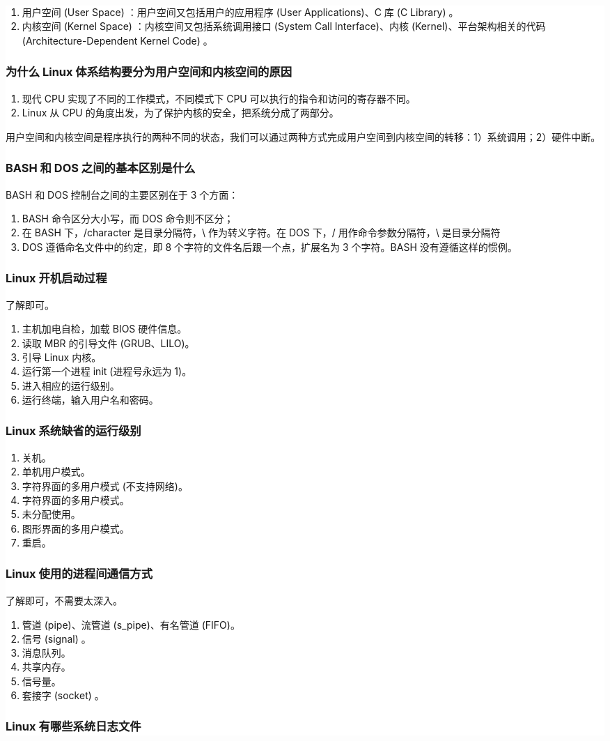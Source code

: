 
1. 用户空间 (User Space) ：用户空间又包括用户的应用程序 (User Applications)、C 库 (C Library) 。
2. 内核空间 (Kernel Space) ：内核空间又包括系统调用接口 (System Call Interface)、内核 (Kernel)、平台架构相关的代码 (Architecture-Dependent Kernel Code) 。

### 为什么 Linux 体系结构要分为用户空间和内核空间的原因

1. 现代 CPU 实现了不同的工作模式，不同模式下 CPU 可以执行的指令和访问的寄存器不同。
2. Linux 从 CPU 的角度出发，为了保护内核的安全，把系统分成了两部分。

用户空间和内核空间是程序执行的两种不同的状态，我们可以通过两种方式完成用户空间到内核空间的转移：1）系统调用；2）硬件中断。

### BASH 和 DOS 之间的基本区别是什么

BASH 和 DOS 控制台之间的主要区别在于 3 个方面：

1. BASH 命令区分大小写，而 DOS 命令则不区分；
2. 在 BASH 下，/character 是目录分隔符，\ 作为转义字符。在 DOS 下，/ 用作命令参数分隔符，\ 是目录分隔符
3. DOS 遵循命名文件中的约定，即 8 个字符的文件名后跟一个点，扩展名为 3 个字符。BASH 没有遵循这样的惯例。

### Linux 开机启动过程

了解即可。

1. 主机加电自检，加载 BIOS 硬件信息。
2. 读取 MBR 的引导文件 (GRUB、LILO)。
3. 引导 Linux 内核。
4. 运行第一个进程 init (进程号永远为 1)。
5. 进入相应的运行级别。
6. 运行终端，输入用户名和密码。

### Linux 系统缺省的运行级别

1. 关机。
2. 单机用户模式。
3. 字符界面的多用户模式 (不支持网络)。
4. 字符界面的多用户模式。
5. 未分配使用。
6. 图形界面的多用户模式。
7. 重启。

### Linux 使用的进程间通信方式

了解即可，不需要太深入。

1. 管道 (pipe)、流管道 (s_pipe)、有名管道 (FIFO)。
2. 信号 (signal) 。
3. 消息队列。
4. 共享内存。
5. 信号量。
6. 套接字 (socket) 。

### Linux 有哪些系统日志文件
